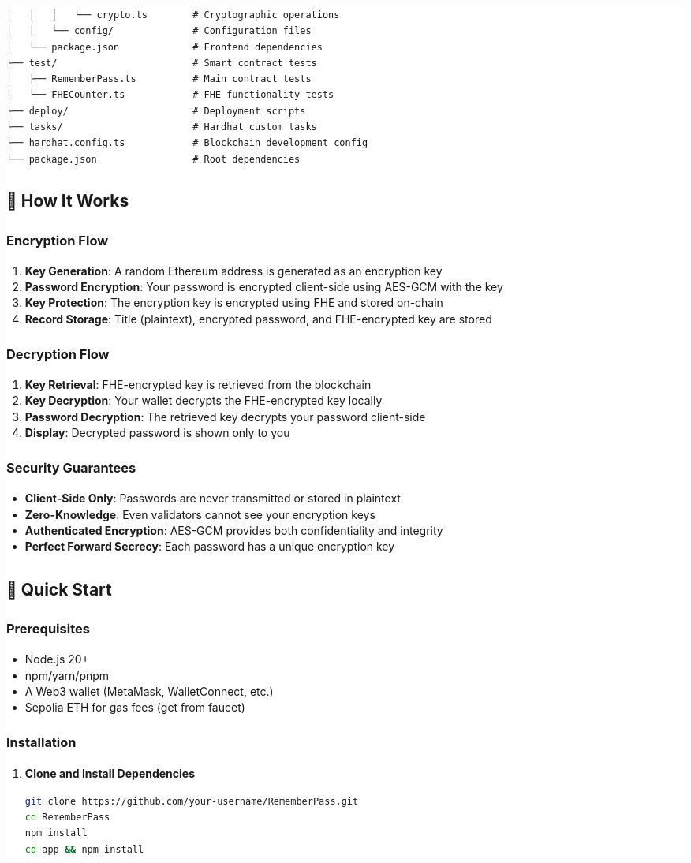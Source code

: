 ```
│   │   │   └── crypto.ts        # Cryptographic operations
│   │   └── config/              # Configuration files
│   └── package.json             # Frontend dependencies
├── test/                        # Smart contract tests
│   ├── RememberPass.ts          # Main contract tests
│   └── FHECounter.ts            # FHE functionality tests
├── deploy/                      # Deployment scripts
├── tasks/                       # Hardhat custom tasks
├── hardhat.config.ts            # Blockchain development config
└── package.json                 # Root dependencies
```

## 🔄 How It Works

### Encryption Flow
1. **Key Generation**: A random Ethereum address is generated as an encryption key
2. **Password Encryption**: Your password is encrypted client-side using AES-GCM with the key
3. **Key Protection**: The encryption key is encrypted using FHE and stored on-chain
4. **Record Storage**: Title (plaintext), encrypted password, and FHE-encrypted key are stored

### Decryption Flow
1. **Key Retrieval**: FHE-encrypted key is retrieved from the blockchain
2. **Key Decryption**: Your wallet decrypts the FHE-encrypted key locally
3. **Password Decryption**: The retrieved key decrypts your password client-side
4. **Display**: Decrypted password is shown only to you

### Security Guarantees
- **Client-Side Only**: Passwords are never transmitted or stored in plaintext
- **Zero-Knowledge**: Even validators cannot see your encryption keys
- **Authenticated Encryption**: AES-GCM provides both confidentiality and integrity
- **Perfect Forward Secrecy**: Each password has a unique encryption key

## 🚀 Quick Start

### Prerequisites
- Node.js 20+
- npm/yarn/pnpm
- A Web3 wallet (MetaMask, WalletConnect, etc.)
- Sepolia ETH for gas fees (get from faucet)

### Installation

1. **Clone and Install Dependencies**
   ```bash
   git clone https://github.com/your-username/RememberPass.git
   cd RememberPass
   npm install
   cd app && npm install
   ```
